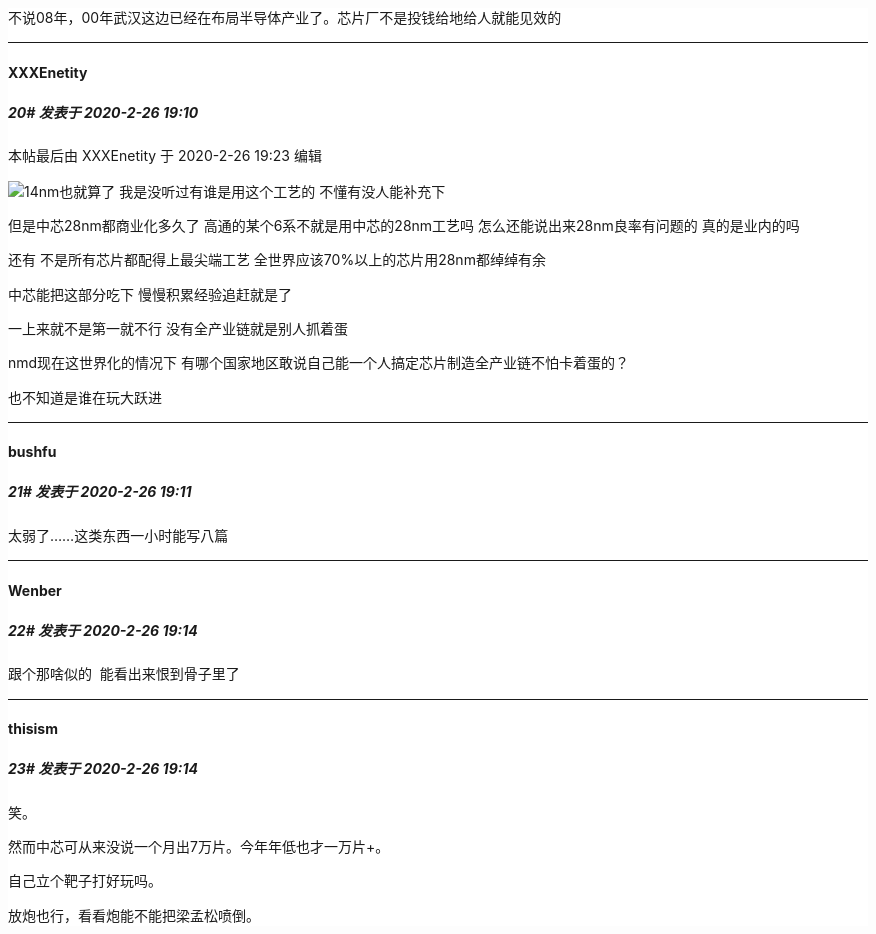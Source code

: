 
不说08年，00年武汉这边已经在布局半导体产业了。芯片厂不是投钱给地给人就能见效的


-----

####  XXXEnetity  
##### 20#       发表于 2020-2-26 19:10


 本帖最后由 XXXEnetity 于 2020-2-26 19:23 编辑 

<img src="https://static.saraba1st.com/image/smiley/face2017/003.png" referrerpolicy="no-referrer">14nm也就算了 我是没听过有谁是用这个工艺的 不懂有没人能补充下  

但是中芯28nm都商业化多久了 高通的某个6系不就是用中芯的28nm工艺吗 怎么还能说出来28nm良率有问题的 真的是业内的吗

还有 不是所有芯片都配得上最尖端工艺 全世界应该70%以上的芯片用28nm都绰绰有余

中芯能把这部分吃下 慢慢积累经验追赶就是了 


一上来就不是第一就不行 没有全产业链就是别人抓着蛋 


nmd现在这世界化的情况下 有哪个国家地区敢说自己能一个人搞定芯片制造全产业链不怕卡着蛋的？ 


也不知道是谁在玩大跃进


-----

####  bushfu  
##### 21#       发表于 2020-2-26 19:11


太弱了……这类东西一小时能写八篇


-----

####  Wenber  
##### 22#       发表于 2020-2-26 19:14


跟个那啥似的  能看出来恨到骨子里了


-----

####  thisism  
##### 23#       发表于 2020-2-26 19:14


笑。


然而中芯可从来没说一个月出7万片。今年年低也才一万片+。


自己立个靶子打好玩吗。


放炮也行，看看炮能不能把梁孟松喷倒。
